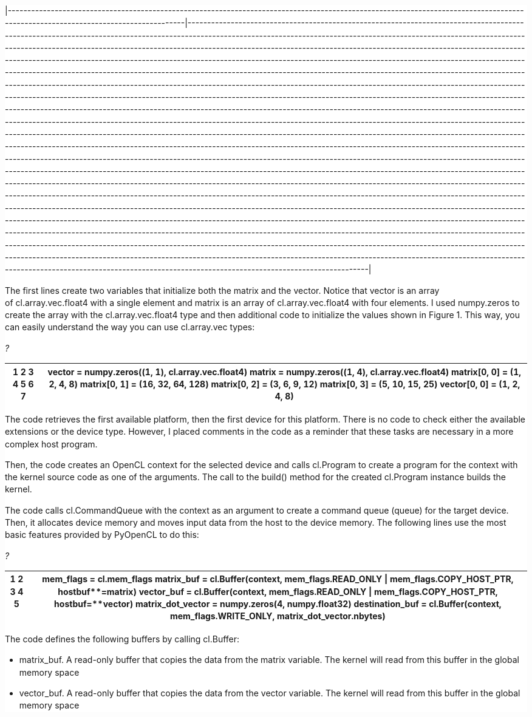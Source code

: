 |----------------------------------------------------------------------------------------------------------------------------------------------------------------------------------|------------------------------------------------------------------------------------------------------------------------------------------------------------------------------------------------------------------------------------------------------------------------------------------------------------------------------------------------------------------------------------------------------------------------------------------------------------------------------------------------------------------------------------------------------------------------------------------------------------------------------------------------------------------------------------------------------------------------------------------------------------------------------------------------------------------------------------------------------------------------------------------------------------------------------------------------------------------------------------------------------------------------------------------------------------------------------------------------------------------------------------------------------------------------------------------------------------------------------------------------------------------------------------------------------------------------------------------------------------------------------------------------------------------------------------------------------------------------------------------------------------------------------------------------------------------------------------------------------------------------------------------------------------------------------------------------------------------------------------------------------------------------------------------------------------------------------------------------------------------------------------------------------------------------------------------------------------------------------------------------------------------------------------------------------------------------------------------------------------------------------------------------------------------------------------------------------------------------------------------------------------------------------------------------------------------------------------------------------------------------------------------------------------------------------------------------------------------------------------------------------------------------------------------------------------------------------------------------------------------------------------------------------------------------------------------------------------------------------------------------------------------------------------------------------------------|


The first lines create two variables that initialize both the matrix and the
vector. Notice that vector is an array of cl.array.vec.float4 with a single
element and matrix is an array of cl.array.vec.float4 with four elements. I
used numpy.zeros to create the array with the cl.array.vec.float4 type and then
additional code to initialize the values shown in Figure 1. This way, you can
easily understand the way you can use cl.array.vec types:

*?*

| 1 2 3 4 5 6 7 | vector **=** numpy.zeros((1, 1), cl.array.vec.float4) matrix **=** numpy.zeros((1, 4), cl.array.vec.float4) matrix[0, 0] **=** (1, 2, 4, 8) matrix[0, 1] **=** (16, 32, 64, 128) matrix[0, 2] **=** (3, 6, 9, 12) matrix[0, 3] **=** (5, 10, 15, 25) vector[0, 0] **=** (1, 2, 4, 8) |
|---------------|--------------------------------------------------------------------------------------------------------------------------------------------------------------------------------------------------------------------------------------------------------------------------------------|


The code retrieves the first available platform, then the first device for this
platform. There is no code to check either the available extensions or the
device type. However, I placed comments in the code as a reminder that these
tasks are necessary in a more complex host program.

Then, the code creates an OpenCL context for the selected device and
calls cl.Program to create a program for the context with the kernel source code
as one of the arguments. The call to the build() method for the
created cl.Program instance builds the kernel.

The code calls cl.CommandQueue with the context as an argument to create a
command queue (queue) for the target device. Then, it allocates device memory
and moves input data from the host to the device memory. The following lines use
the most basic features provided by PyOpenCL to do this:

*?*

| 1 2 3 4 5 | mem_flags **=** cl.mem_flags matrix_buf **=** cl.Buffer(context, mem_flags.READ_ONLY \| mem_flags.COPY_HOST_PTR, hostbuf**=**matrix) vector_buf **=** cl.Buffer(context, mem_flags.READ_ONLY \| mem_flags.COPY_HOST_PTR, hostbuf**=**vector) matrix_dot_vector **=** numpy.zeros(4, numpy.float32) destination_buf **=** cl.Buffer(context, mem_flags.WRITE_ONLY, matrix_dot_vector.nbytes) |
|-----------|---------------------------------------------------------------------------------------------------------------------------------------------------------------------------------------------------------------------------------------------------------------------------------------------------------------------------------------------------------------------------------------------|


The code defines the following buffers by calling cl.Buffer:

-   matrix_buf. A read-only buffer that copies the data from
    the matrix variable. The kernel will read from this buffer in the global
    memory space

-   vector_buf. A read-only buffer that copies the data from
    the vector variable. The kernel will read from this buffer in the global
    memory space

